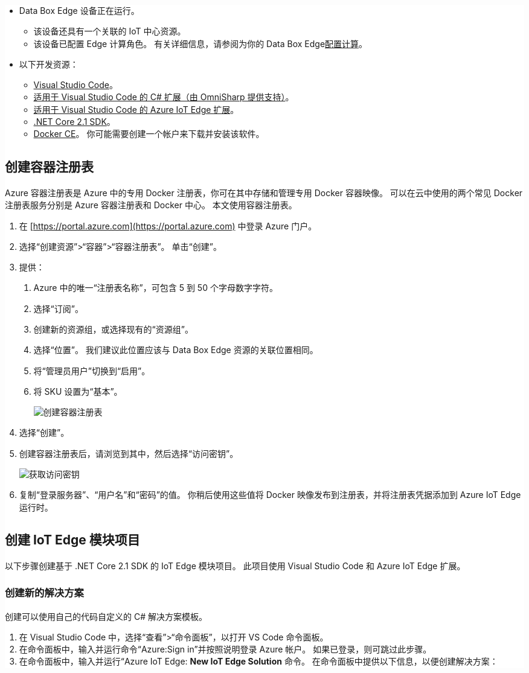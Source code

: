 - Data Box Edge 设备正在运行。

    - 该设备还具有一个关联的 IoT 中心资源。
    - 该设备已配置 Edge 计算角色。
    有关详细信息，请参阅为你的 Data Box Edge[配置计算](data-box-edge-deploy-configure-compute.md#configure-compute)。

- 以下开发资源：

    - [Visual Studio Code](https://code.visualstudio.com/)。
    - [适用于 Visual Studio Code 的 C# 扩展（由 OmniSharp 提供支持）](https://marketplace.visualstudio.com/items?itemName=ms-vscode.csharp)。
    - [适用于 Visual Studio Code 的 Azure IoT Edge 扩展](https://marketplace.visualstudio.com/items?itemName=vsciot-vscode.azure-iot-edge)。
    - [.NET Core 2.1 SDK](https://www.microsoft.com/net/download)。
    - [Docker CE](https://store.docker.com/editions/community/docker-ce-desktop-windows)。 你可能需要创建一个帐户来下载并安装该软件。

## <a name="create-a-container-registry"></a>创建容器注册表

Azure 容器注册表是 Azure 中的专用 Docker 注册表，你可在其中存储和管理专用 Docker 容器映像。 可以在云中使用的两个常见 Docker 注册表服务分别是 Azure 容器注册表和 Docker 中心。 本文使用容器注册表。

1. 在 [https://portal.azure.com](https://portal.azure.com) 中登录 Azure 门户。
2. 选择“创建资源”>“容器”>“容器注册表”。 单击“创建”。
3. 提供：

   1. Azure 中的唯一“注册表名称”，可包含 5 到 50 个字母数字字符。
   2. 选择“订阅”。
   3. 创建新的资源组，或选择现有的“资源组”。
   4. 选择“位置”。 我们建议此位置应该与 Data Box Edge 资源的关联位置相同。
   5. 将“管理员用户”切换到“启用”。
   6. 将 SKU 设置为“基本”。

      ![创建容器注册表](./media/data-box-edge-create-iot-edge-module/create-container-registry-1.png)
 
4. 选择“创建”。
5. 创建容器注册表后，请浏览到其中，然后选择“访问密钥”。

    ![获取访问密钥](./media/data-box-edge-create-iot-edge-module/get-access-keys-1.png)
 
6. 复制“登录服务器”、“用户名”和“密码”的值。 你稍后使用这些值将 Docker 映像发布到注册表，并将注册表凭据添加到 Azure IoT Edge 运行时。


## <a name="create-an-iot-edge-module-project"></a>创建 IoT Edge 模块项目

以下步骤创建基于 .NET Core 2.1 SDK 的 IoT Edge 模块项目。 此项目使用 Visual Studio Code 和 Azure IoT Edge 扩展。

### <a name="create-a-new-solution"></a>创建新的解决方案

创建可以使用自己的代码自定义的 C# 解决方案模板。

1. 在 Visual Studio Code 中，选择“查看”>“命令面板”，以打开 VS Code 命令面板。
2. 在命令面板中，输入并运行命令“Azure:Sign in”并按照说明登录 Azure 帐户。 如果已登录，则可跳过此步骤。
3. 在命令面板中，输入并运行“Azure IoT Edge: **New IoT Edge Solution** 命令。 在命令面板中提供以下信息，以便创建解决方案：

